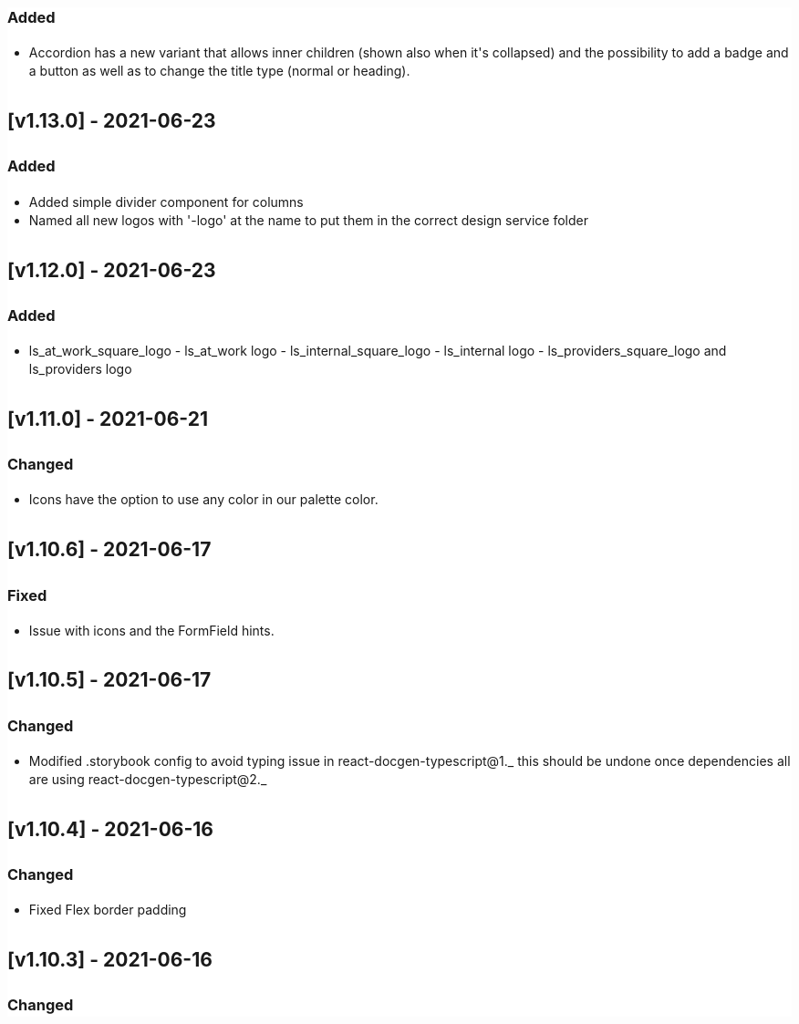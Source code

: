 ### Added

- Accordion has a new variant that allows inner children (shown also when it's collapsed) and the possibility to add a badge and a button as well as to change the title type (normal or heading).

## [v1.13.0] - 2021-06-23

### Added

- Added simple divider component for columns
- Named all new logos with '-logo' at the name to put them in the correct design service
  folder

## [v1.12.0] - 2021-06-23

### Added

- ls_at_work_square_logo - ls_at_work logo - ls_internal_square_logo - ls_internal logo - ls_providers_square_logo and ls_providers logo

## [v1.11.0] - 2021-06-21

### Changed

- Icons have the option to use any color in our palette color.

## [v1.10.6] - 2021-06-17

### Fixed

- Issue with icons and the FormField hints.

## [v1.10.5] - 2021-06-17

### Changed

- Modified .storybook config to avoid typing issue in react-docgen-typescript@1._
  this should be undone once dependencies all are using react-docgen-typescript@2.\_

## [v1.10.4] - 2021-06-16

### Changed

- Fixed Flex border padding

## [v1.10.3] - 2021-06-16

### Changed

